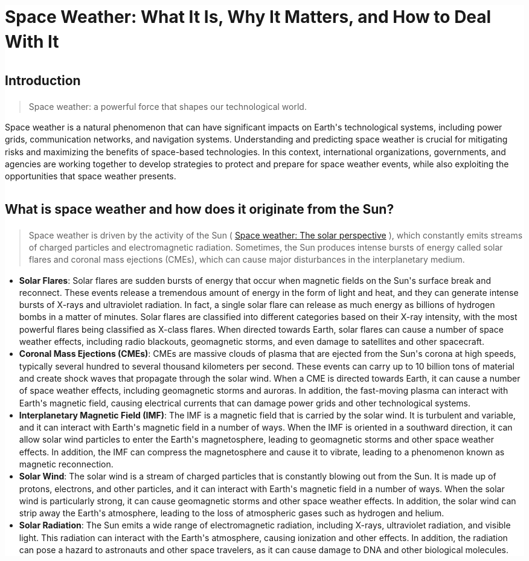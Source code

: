 # Space Weather: What It Is, Why It Matters, and How to Deal With It


## Introduction

> Space weather: a powerful force that shapes our technological world.
> 

Space weather is a natural phenomenon that can have significant impacts on Earth's technological systems, including power grids, communication networks, and navigation systems. Understanding and predicting space weather is crucial for mitigating risks and maximizing the benefits of space-based technologies. In this context, international organizations, governments, and agencies are working together to develop strategies to protect and prepare for space weather events, while also exploiting the opportunities that space weather presents.

## What is space weather and how does it originate from the Sun?
> Space weather is driven by the activity of the Sun ( [Space weather: The solar perspective](https://doi.org/10.12942/lrsp-2006-2) ), which constantly emits streams of charged particles and electromagnetic radiation. Sometimes, the Sun produces intense bursts of energy called solar flares and coronal mass ejections (CMEs), which can cause major disturbances in the interplanetary medium.
- **Solar Flares**: Solar flares are sudden bursts of energy that occur when magnetic fields on the Sun's surface break and reconnect. These events release a tremendous amount of energy in the form of light and heat, and they can generate intense bursts of X-rays and ultraviolet radiation. In fact, a single solar flare can release as much energy as billions of hydrogen bombs in a matter of minutes. Solar flares are classified into different categories based on their X-ray intensity, with the most powerful flares being classified as X-class flares. When directed towards Earth, solar flares can cause a number of space weather effects, including radio blackouts, geomagnetic storms, and even damage to satellites and other spacecraft.
- **Coronal Mass Ejections (CMEs)**: CMEs are massive clouds of plasma that are ejected from the Sun's corona at high speeds, typically several hundred to several thousand kilometers per second. These events can carry up to 10 billion tons of material and create shock waves that propagate through the solar wind. When a CME is directed towards Earth, it can cause a number of space weather effects, including geomagnetic storms and auroras. In addition, the fast-moving plasma can interact with Earth's magnetic field, causing electrical currents that can damage power grids and other technological systems.
- **Interplanetary Magnetic Field (IMF)**: The IMF is a magnetic field that is carried by the solar wind. It is turbulent and variable, and it can interact with Earth's magnetic field in a number of ways. When the IMF is oriented in a southward direction, it can allow solar wind particles to enter the Earth's magnetosphere, leading to geomagnetic storms and other space weather effects. In addition, the IMF can compress the magnetosphere and cause it to vibrate, leading to a phenomenon known as magnetic reconnection.
- **Solar Wind**: The solar wind is a stream of charged particles that is constantly blowing out from the Sun. It is made up of protons, electrons, and other particles, and it can interact with Earth's magnetic field in a number of ways. When the solar wind is particularly strong, it can cause geomagnetic storms and other space weather effects. In addition, the solar wind can strip away the Earth's atmosphere, leading to the loss of atmospheric gases such as hydrogen and helium.
- **Solar Radiation**: The Sun emits a wide range of electromagnetic radiation, including X-rays, ultraviolet radiation, and visible light. This radiation can interact with the Earth's atmosphere, causing ionization and other effects. In addition, the radiation can pose a hazard to astronauts and other space travelers, as it can cause damage to DNA and other biological molecules.
